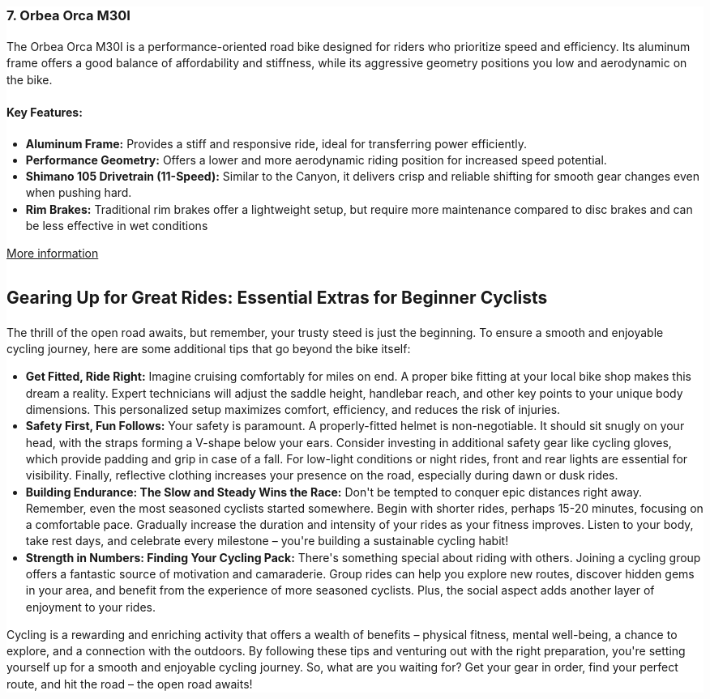 
### 7\. Orbea Orca M30I

The Orbea Orca M30I is a performance-oriented road bike designed for riders who prioritize speed and efficiency. Its aluminum frame offers a good balance of affordability and stiffness, while its aggressive geometry positions you low and aerodynamic on the bike.

#### **Key Features:**

- **Aluminum Frame:** Provides a stiff and responsive ride, ideal for transferring power efficiently.
- **Performance Geometry:** Offers a lower and more aerodynamic riding position for increased speed potential.
- **Shimano 105 Drivetrain (11-Speed):** Similar to the Canyon, it delivers crisp and reliable shifting for smooth gear changes even when pushing hard.
- **Rim Brakes:** Traditional rim brakes offer a lightweight setup, but require more maintenance compared to disc brakes and can be less effective in wet conditions

[More information](https://www.orbea.com/us-en/bicycles/road/orca/cat/orca-m30i-2024)

## Gearing Up for Great Rides: Essential Extras for Beginner Cyclists

The thrill of the open road awaits, but remember, your trusty steed is just the beginning. To ensure a smooth and enjoyable cycling journey, here are some additional tips that go beyond the bike itself:

- **Get Fitted, Ride Right:** Imagine cruising comfortably for miles on end. A proper bike fitting at your local bike shop makes this dream a reality. Expert technicians will adjust the saddle height, handlebar reach, and other key points to your unique body dimensions. This personalized setup maximizes comfort, efficiency, and reduces the risk of injuries.
- **Safety First, Fun Follows:** Your safety is paramount. A properly-fitted helmet is non-negotiable. It should sit snugly on your head, with the straps forming a V-shape below your ears. Consider investing in additional safety gear like cycling gloves, which provide padding and grip in case of a fall. For low-light conditions or night rides, front and rear lights are essential for visibility. Finally, reflective clothing increases your presence on the road, especially during dawn or dusk rides.
- **Building Endurance: The Slow and Steady Wins the Race:** Don't be tempted to conquer epic distances right away. Remember, even the most seasoned cyclists started somewhere. Begin with shorter rides, perhaps 15-20 minutes, focusing on a comfortable pace. Gradually increase the duration and intensity of your rides as your fitness improves. Listen to your body, take rest days, and celebrate every milestone – you're building a sustainable cycling habit!
- **Strength in Numbers: Finding Your Cycling Pack:** There's something special about riding with others. Joining a cycling group offers a fantastic source of motivation and camaraderie. Group rides can help you explore new routes, discover hidden gems in your area, and benefit from the experience of more seasoned cyclists. Plus, the social aspect adds another layer of enjoyment to your rides.

Cycling is a rewarding and enriching activity that offers a wealth of benefits – physical fitness, mental well-being, a chance to explore, and a connection with the outdoors. By following these tips and venturing out with the right preparation, you're setting yourself up for a smooth and enjoyable cycling journey. So, what are you waiting for? Get your gear in order, find your perfect route, and hit the road – the open road awaits!
